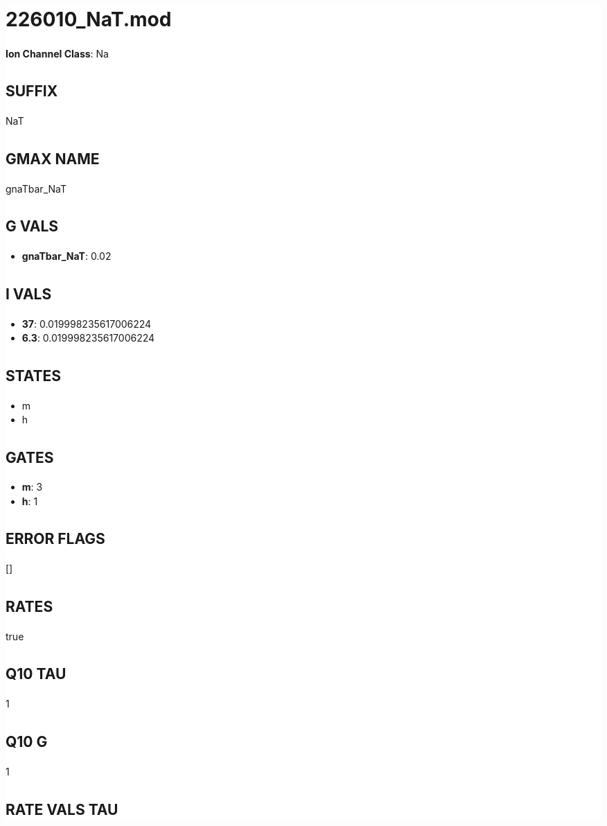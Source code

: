 # 226010_NaT.mod

**Ion Channel Class**: Na

## SUFFIX

NaT

## GMAX NAME

gnaTbar_NaT

## G VALS

- **gnaTbar_NaT**: 0.02

## I VALS

- **37**: 0.019998235617006224
- **6.3**: 0.019998235617006224

## STATES

- m
- h

## GATES

- **m**: 3
- **h**: 1

## ERROR FLAGS

[]

## RATES

true

## Q10 TAU

1

## Q10 G

1

## RATE VALS TAU
